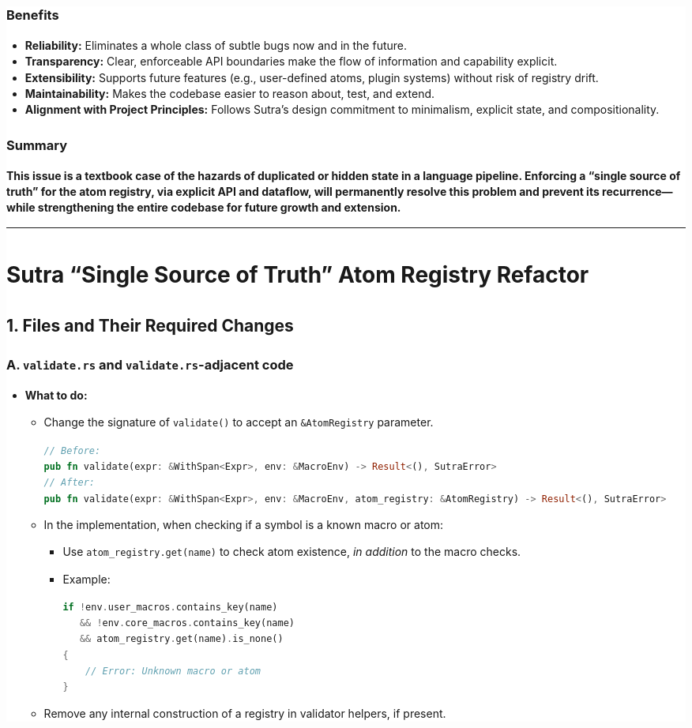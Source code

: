### Benefits

* **Reliability:** Eliminates a whole class of subtle bugs now and in the future.
* **Transparency:** Clear, enforceable API boundaries make the flow of information and capability explicit.
* **Extensibility:** Supports future features (e.g., user-defined atoms, plugin systems) without risk of registry drift.
* **Maintainability:** Makes the codebase easier to reason about, test, and extend.
* **Alignment with Project Principles:** Follows Sutra’s design commitment to minimalism, explicit state, and compositionality.

### Summary

**This issue is a textbook case of the hazards of duplicated or hidden state in a language pipeline. Enforcing a “single source of truth” for the atom registry, via explicit API and dataflow, will permanently resolve this problem and prevent its recurrence—while strengthening the entire codebase for future growth and extension.**

---

# Sutra “Single Source of Truth” Atom Registry Refactor

## 1. Files and Their Required Changes

### A. `validate.rs` and `validate.rs`-adjacent code

* **What to do:**

  * Change the signature of `validate()` to accept an `&AtomRegistry` parameter.

    ```rust
    // Before:
    pub fn validate(expr: &WithSpan<Expr>, env: &MacroEnv) -> Result<(), SutraError>
    // After:
    pub fn validate(expr: &WithSpan<Expr>, env: &MacroEnv, atom_registry: &AtomRegistry) -> Result<(), SutraError>
    ```
  * In the implementation, when checking if a symbol is a known macro or atom:

    * Use `atom_registry.get(name)` to check atom existence, *in addition* to the macro checks.
    * Example:

      ```rust
      if !env.user_macros.contains_key(name)
         && !env.core_macros.contains_key(name)
         && atom_registry.get(name).is_none()
      {
          // Error: Unknown macro or atom
      }
      ```
  * Remove any internal construction of a registry in validator helpers, if present.
